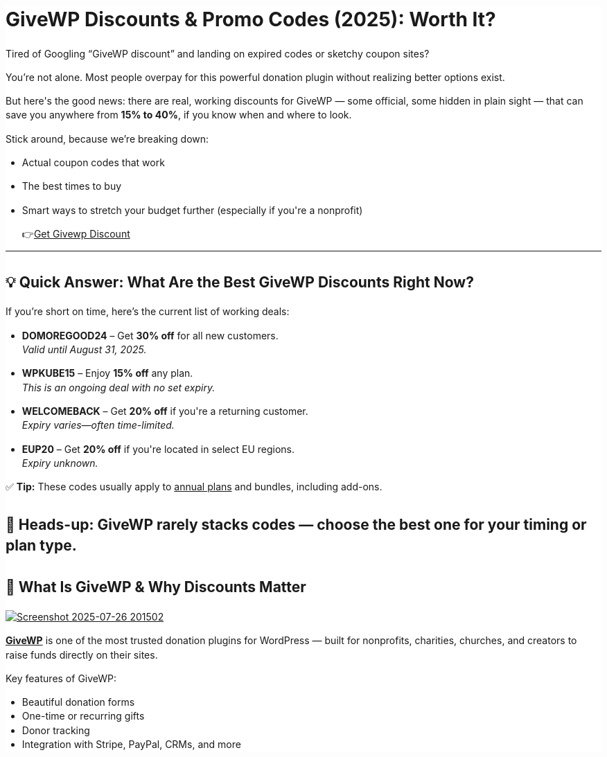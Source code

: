 # GiveWP Discounts & Promo Codes (2025): Worth It?

Tired of Googling “GiveWP discount” and landing on expired codes or sketchy coupon sites?

You’re not alone. Most people overpay for this powerful donation plugin without realizing better options exist.

But here's the good news: there are real, working discounts for GiveWP — some official, some hidden in plain sight — that can save you anywhere from **15% to 40%**, if you know when and where to look.

Stick around, because we’re breaking down:

- Actual coupon codes that work
- The best times to buy
- Smart ways to stretch your budget further (especially if you're a nonprofit)

  👉[Get Givewp Discount](https://stellarwp.pxf.io/DKXDWq)
---
## 💡 Quick Answer: What Are the Best GiveWP Discounts Right Now?

If you’re short on time, here’s the current list of working deals:

- **DOMOREGOOD24** – Get **30% off** for all new customers.  
  _Valid until August 31, 2025._

- **WPKUBE15** – Enjoy **15% off** any plan.  
  _This is an ongoing deal with no set expiry._

- **WELCOMEBACK** – Get **20% off** if you're a returning customer.  
  _Expiry varies—often time-limited._

- **EUP20** – Get **20% off** if you're located in select EU regions.  
  _Expiry unknown._

✅ **Tip:** These codes usually apply to [annual plans](https://stellarwp.pxf.io/DKXDWq) and bundles, including add-ons.

🚨 **Heads-up:** GiveWP rarely stacks codes — choose the best one for your timing or plan type.
---

## 🧾 What Is GiveWP & Why Discounts Matter
[<img width="500" height="550" alt="Screenshot 2025-07-26 201502" src="https://github.com/user-attachments/assets/94e8918b-ff0d-4d28-bbff-80936b2352cc" />](https://stellarwp.pxf.io/DKXDWq)

**[GiveWP](https://stellarwp.pxf.io/DKXDWq)** is one of the most trusted donation plugins for WordPress — built for nonprofits, charities, churches, and creators to raise funds directly on their sites.

Key features of GiveWP:

- Beautiful donation forms
- One-time or recurring gifts
- Donor tracking
- Integration with Stripe, PayPal, CRMs, and more
